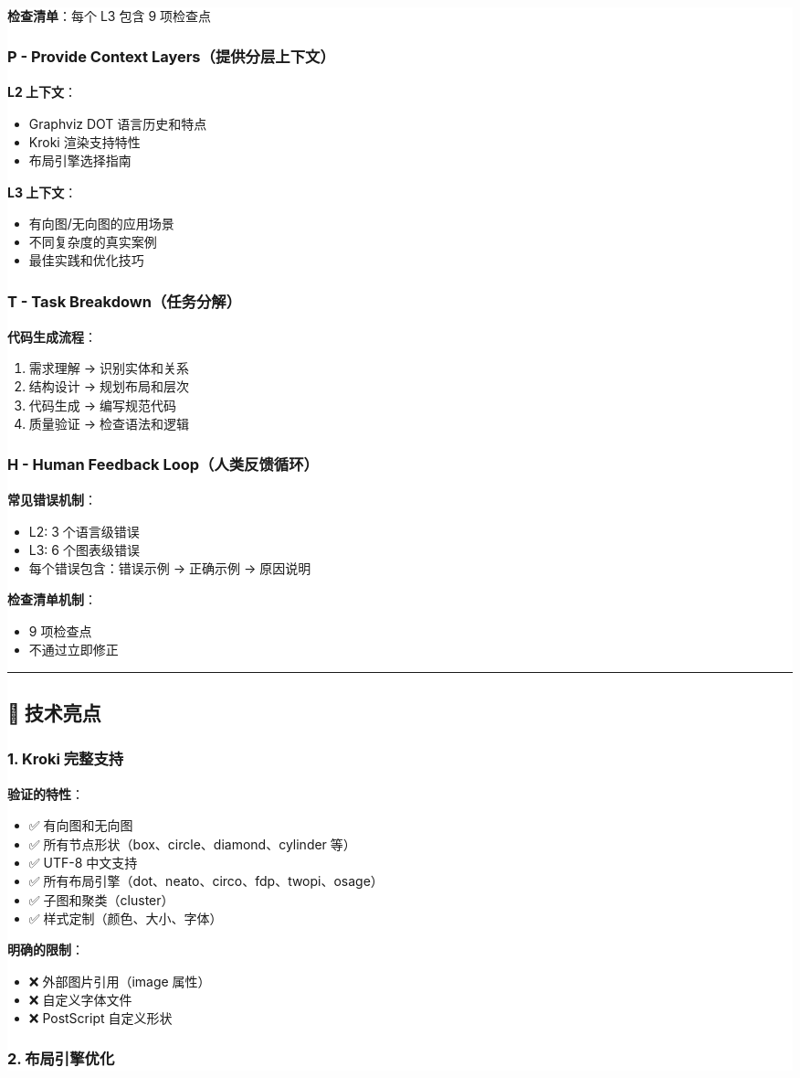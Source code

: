 **检查清单**：每个 L3 包含 9 项检查点

### P - Provide Context Layers（提供分层上下文）

**L2 上下文**：
- Graphviz DOT 语言历史和特点
- Kroki 渲染支持特性
- 布局引擎选择指南

**L3 上下文**：
- 有向图/无向图的应用场景
- 不同复杂度的真实案例
- 最佳实践和优化技巧

### T - Task Breakdown（任务分解）

**代码生成流程**：
1. 需求理解 → 识别实体和关系
2. 结构设计 → 规划布局和层次
3. 代码生成 → 编写规范代码
4. 质量验证 → 检查语法和逻辑

### H - Human Feedback Loop（人类反馈循环）

**常见错误机制**：
- L2: 3 个语言级错误
- L3: 6 个图表级错误
- 每个错误包含：错误示例 → 正确示例 → 原因说明

**检查清单机制**：
- 9 项检查点
- 不通过立即修正

---

## 🔧 技术亮点

### 1. Kroki 完整支持

**验证的特性**：
- ✅ 有向图和无向图
- ✅ 所有节点形状（box、circle、diamond、cylinder 等）
- ✅ UTF-8 中文支持
- ✅ 所有布局引擎（dot、neato、circo、fdp、twopi、osage）
- ✅ 子图和聚类（cluster）
- ✅ 样式定制（颜色、大小、字体）

**明确的限制**：
- ❌ 外部图片引用（image 属性）
- ❌ 自定义字体文件
- ❌ PostScript 自定义形状

### 2. 布局引擎优化
